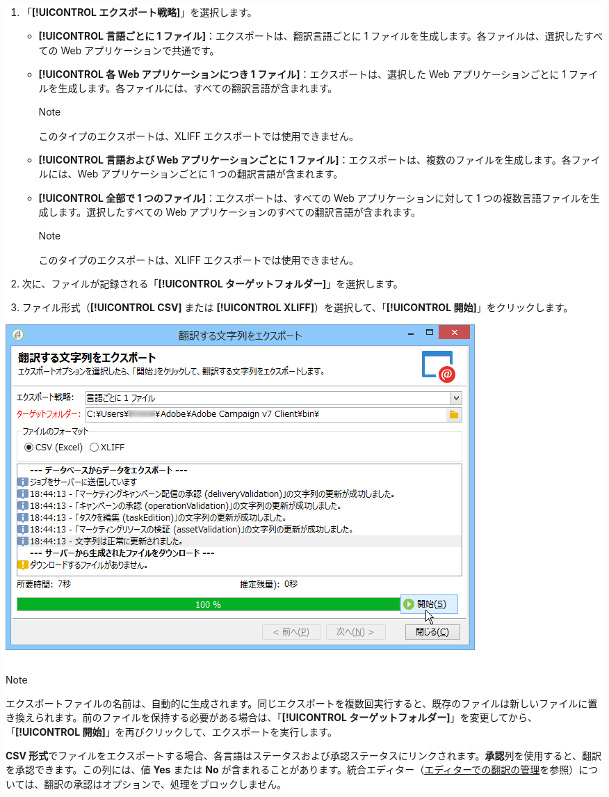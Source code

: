 1. 「**[!UICONTROL エクスポート戦略]**」を選択します。

   * **[!UICONTROL 言語ごとに 1 ファイル]**：エクスポートは、翻訳言語ごとに 1 ファイルを生成します。各ファイルは、選択したすべての Web アプリケーションで共通です。
   * **[!UICONTROL 各 Web アプリケーションにつき 1 ファイル]**：エクスポートは、選択した Web アプリケーションごとに 1 ファイルを生成します。各ファイルには、すべての翻訳言語が含まれます。

      >[!NOTE]
      >
      >このタイプのエクスポートは、XLIFF エクスポートでは使用できません。

   * **[!UICONTROL 言語および Web アプリケーションごとに 1 ファイル]**：エクスポートは、複数のファイルを生成します。各ファイルには、Web アプリケーションごとに 1 つの翻訳言語が含まれます。
   * **[!UICONTROL 全部で 1 つのファイル]**：エクスポートは、すべての Web アプリケーションに対して 1 つの複数言語ファイルを生成します。選択したすべての Web アプリケーションのすべての翻訳言語が含まれます。

      >[!NOTE]
      >
      >このタイプのエクスポートは、XLIFF エクスポートでは使用できません。

1. 次に、ファイルが記録される「**[!UICONTROL ターゲットフォルダー]**」を選択します。
1. ファイル形式（**[!UICONTROL CSV]** または **[!UICONTROL XLIFF]**）を選択して、「**[!UICONTROL 開始]**」をクリックします。

![](assets/s_ncs_admin_survey_trad_export_start.png)

>[!NOTE]
>
>エクスポートファイルの名前は、自動的に生成されます。同じエクスポートを複数回実行すると、既存のファイルは新しいファイルに置き換えられます。前のファイルを保持する必要がある場合は、「**[!UICONTROL ターゲットフォルダー]**」を変更してから、「**[!UICONTROL 開始]**」を再びクリックして、エクスポートを実行します。

**CSV 形式**&#x200B;でファイルをエクスポートする場合、各言語はステータスおよび承認ステータスにリンクされます。**承認**&#x200B;列を使用すると、翻訳を承認できます。この列には、値 **Yes** または **No** が含まれることがあります。統合エディター（[エディターでの翻訳の管理](#managing-translations-in-the-editor)を参照）については、翻訳の承認はオプションで、処理をブロックしません。
